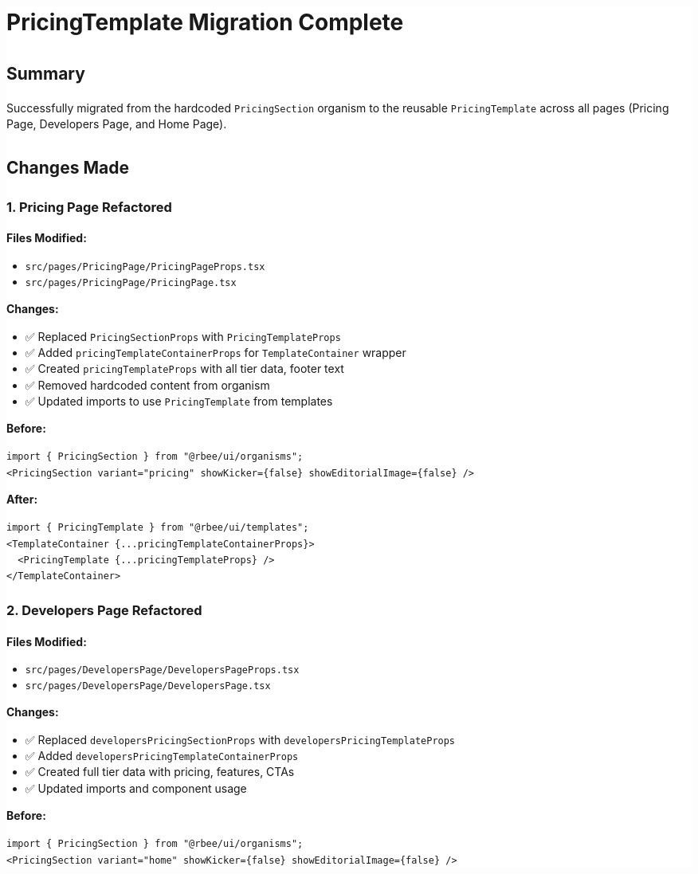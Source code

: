 # PricingTemplate Migration Complete

## Summary

Successfully migrated from the hardcoded `PricingSection` organism to the reusable `PricingTemplate` across all pages (Pricing Page, Developers Page, and Home Page).

## Changes Made

### 1. Pricing Page Refactored

**Files Modified:**
- `src/pages/PricingPage/PricingPageProps.tsx`
- `src/pages/PricingPage/PricingPage.tsx`

**Changes:**
- ✅ Replaced `PricingSectionProps` with `PricingTemplateProps`
- ✅ Added `pricingTemplateContainerProps` for `TemplateContainer` wrapper
- ✅ Created `pricingTemplateProps` with all tier data, footer text
- ✅ Removed hardcoded content from organism
- ✅ Updated imports to use `PricingTemplate` from templates

**Before:**
```tsx
import { PricingSection } from "@rbee/ui/organisms";
<PricingSection variant="pricing" showKicker={false} showEditorialImage={false} />
```

**After:**
```tsx
import { PricingTemplate } from "@rbee/ui/templates";
<TemplateContainer {...pricingTemplateContainerProps}>
  <PricingTemplate {...pricingTemplateProps} />
</TemplateContainer>
```

### 2. Developers Page Refactored

**Files Modified:**
- `src/pages/DevelopersPage/DevelopersPageProps.tsx`
- `src/pages/DevelopersPage/DevelopersPage.tsx`

**Changes:**
- ✅ Replaced `developersPricingSectionProps` with `developersPricingTemplateProps`
- ✅ Added `developersPricingTemplateContainerProps`
- ✅ Created full tier data with pricing, features, CTAs
- ✅ Updated imports and component usage

**Before:**
```tsx
import { PricingSection } from "@rbee/ui/organisms";
<PricingSection variant="home" showKicker={false} showEditorialImage={false} />
```

